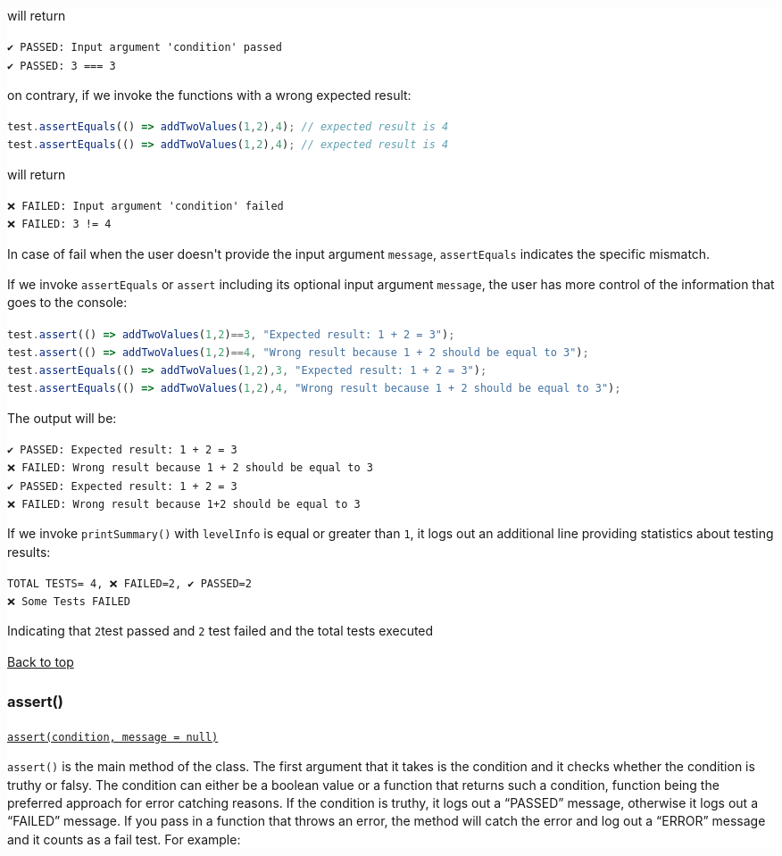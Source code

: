 will return

```
✔ PASSED: Input argument 'condition' passed
✔ PASSED: 3 === 3
```

on contrary, if we invoke the functions with a wrong expected result:

```javascript
test.assertEquals(() => addTwoValues(1,2),4); // expected result is 4
test.assertEquals(() => addTwoValues(1,2),4); // expected result is 4
```

will return

```
❌ FAILED: Input argument 'condition' failed
❌ FAILED: 3 != 4
```
In case of fail when the user doesn't provide the input argument `message`, `assertEquals` indicates the specific mismatch.

If we invoke `assertEquals` or `assert` including its optional input argument `message`, the user has more control of the information that goes to the console:

```javascript
test.assert(() => addTwoValues(1,2)==3, "Expected result: 1 + 2 = 3"); 
test.assert(() => addTwoValues(1,2)==4, "Wrong result because 1 + 2 should be equal to 3");
test.assertEquals(() => addTwoValues(1,2),3, "Expected result: 1 + 2 = 3"); 
test.assertEquals(() => addTwoValues(1,2),4, "Wrong result because 1 + 2 should be equal to 3");
```

The output will be:

```
✔ PASSED: Expected result: 1 + 2 = 3
❌ FAILED: Wrong result because 1 + 2 should be equal to 3
✔ PASSED: Expected result: 1 + 2 = 3
❌ FAILED: Wrong result because 1+2 should be equal to 3
```

If we invoke `printSummary()` with `levelInfo` is equal or greater than `1`, it logs out an additional line providing statistics about testing results:

```
TOTAL TESTS= 4, ❌ FAILED=2, ✔ PASSED=2
❌ Some Tests FAILED
```
Indicating that `2`test passed and `2` test failed and the total tests executed

[Back to top](#unittestingapp-for-google-apps-script)

### assert()

[`assert(condition, message = null)`](UnitTestingApp.js#:~:text=assert(condition%2C%20message%20%3D%20null))

`assert()` is the main method of the class. The first argument that it takes is the condition and it checks whether the condition is truthy or falsy. The condition can either be a boolean value or a function that returns such a condition, function being the preferred approach for error catching reasons. If the condition is truthy, it logs out a “PASSED” message, otherwise it logs out a “FAILED” message. If you pass in a function that throws an error, the method will catch the error and log out a “ERROR” message and it counts as a fail test. For example:
